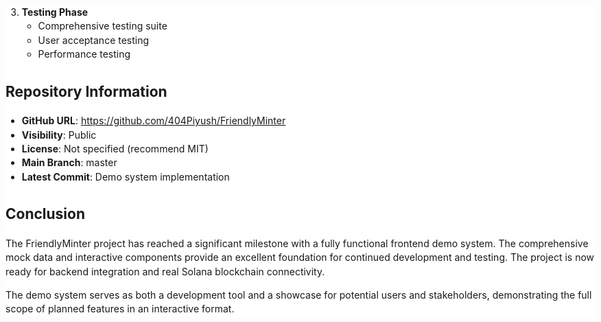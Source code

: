3. **Testing Phase**
   - Comprehensive testing suite
   - User acceptance testing
   - Performance testing

## Repository Information

- **GitHub URL**: https://github.com/404Piyush/FriendlyMinter
- **Visibility**: Public
- **License**: Not specified (recommend MIT)
- **Main Branch**: master
- **Latest Commit**: Demo system implementation

## Conclusion

The FriendlyMinter project has reached a significant milestone with a fully functional frontend demo system. The comprehensive mock data and interactive components provide an excellent foundation for continued development and testing. The project is now ready for backend integration and real Solana blockchain connectivity.

The demo system serves as both a development tool and a showcase for potential users and stakeholders, demonstrating the full scope of planned features in an interactive format.